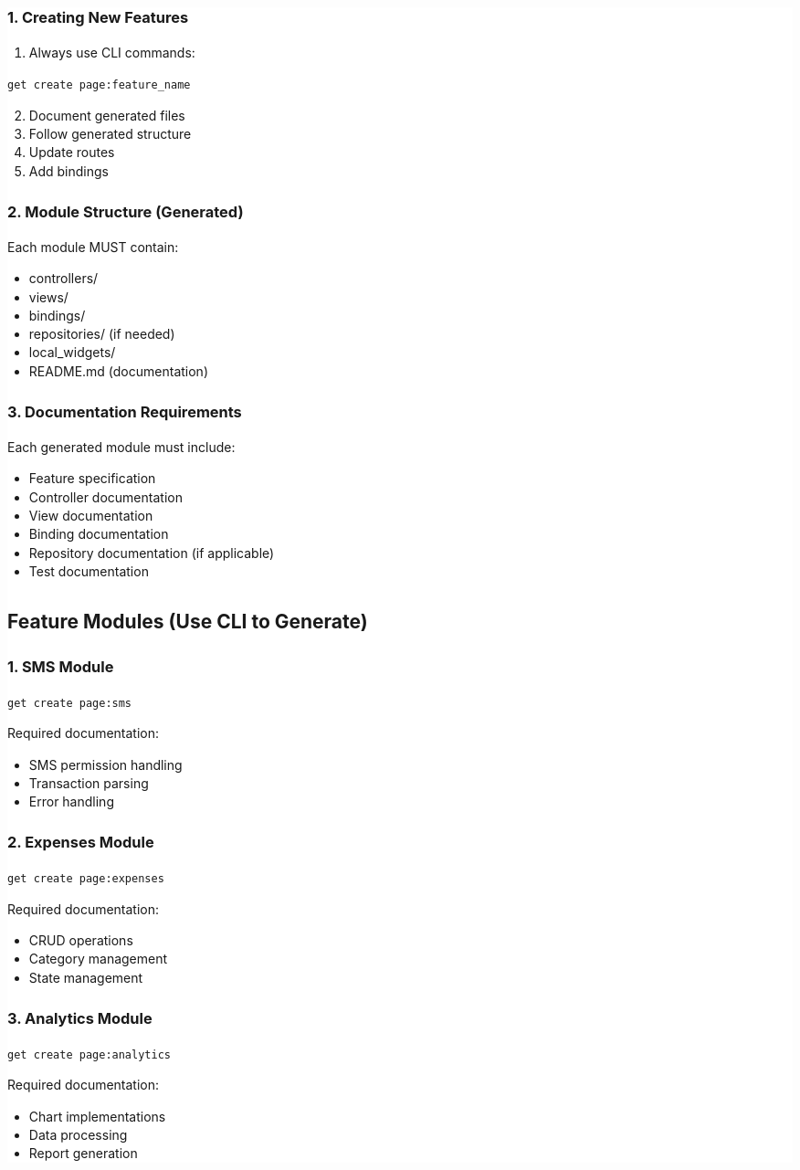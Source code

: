 ### 1. Creating New Features
1. Always use CLI commands:
```bash
get create page:feature_name
```
2. Document generated files
3. Follow generated structure
4. Update routes
5. Add bindings

### 2. Module Structure (Generated)
Each module MUST contain:
- controllers/
- views/
- bindings/
- repositories/ (if needed)
- local_widgets/
- README.md (documentation)

### 3. Documentation Requirements
Each generated module must include:
- Feature specification
- Controller documentation
- View documentation
- Binding documentation
- Repository documentation (if applicable)
- Test documentation

## Feature Modules (Use CLI to Generate)

### 1. SMS Module
```bash
get create page:sms
```
Required documentation:
- SMS permission handling
- Transaction parsing
- Error handling

### 2. Expenses Module
```bash
get create page:expenses
```
Required documentation:
- CRUD operations
- Category management
- State management

### 3. Analytics Module
```bash
get create page:analytics
```
Required documentation:
- Chart implementations
- Data processing
- Report generation
